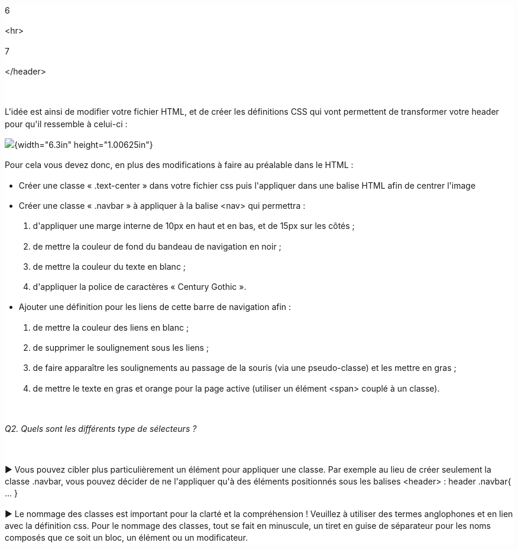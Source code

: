 6

\<hr\>

7

\</header\>

 

L\'idée est ainsi de modifier votre fichier HTML, et de créer les
définitions CSS qui vont permettent de transformer votre header pour
qu\'il ressemble à celui-ci :

![](media/image2.png){width="6.3in" height="1.00625in"}

Pour cela vous devez donc, en plus des modifications à faire au
préalable dans le HTML :

-   Créer une classe « .text-center » dans votre fichier css puis
    l\'appliquer dans une balise HTML afin de centrer l\'image

-   Créer une classe « .navbar » à appliquer à la balise \<nav\> qui
    permettra :

    1.  d\'appliquer une marge interne de 10px en haut et en bas, et de
        15px sur les côtés ;

    2.  de mettre la couleur de fond du bandeau de navigation en noir ;

    3.  de mettre la couleur du texte en blanc ;

    4.  d\'appliquer la police de caractères « Century Gothic ».

-   Ajouter une définition pour les liens de cette barre de navigation
    afin :

    1.  de mettre la couleur des liens en blanc ;

    2.  de supprimer le soulignement sous les liens ;

    3.  de faire apparaître les soulignements au passage de la souris
        (via une pseudo-classe) et les mettre en gras ;

    4.  de mettre le texte en gras et orange pour la page active
        (utiliser un élément \<span\> couplé à un classe).

 

*Q2. Quels sont les différents type de sélecteurs ?*

 

► Vous pouvez cibler plus particulièrement un élément pour appliquer une
classe. Par exemple au lieu de créer seulement la classe .navbar, vous
pouvez décider de ne l\'appliquer qu\'à des éléments positionnés sous
les balises \<header\> : header .navbar{ \... }

► Le nommage des classes est important pour la clarté et la
compréhension ! Veuillez à utiliser des termes anglophones et en lien
avec la définition css. Pour le nommage des classes, tout se fait en
minuscule, un tiret en guise de séparateur pour les noms composés que ce
soit un bloc, un élément ou un modificateur.
